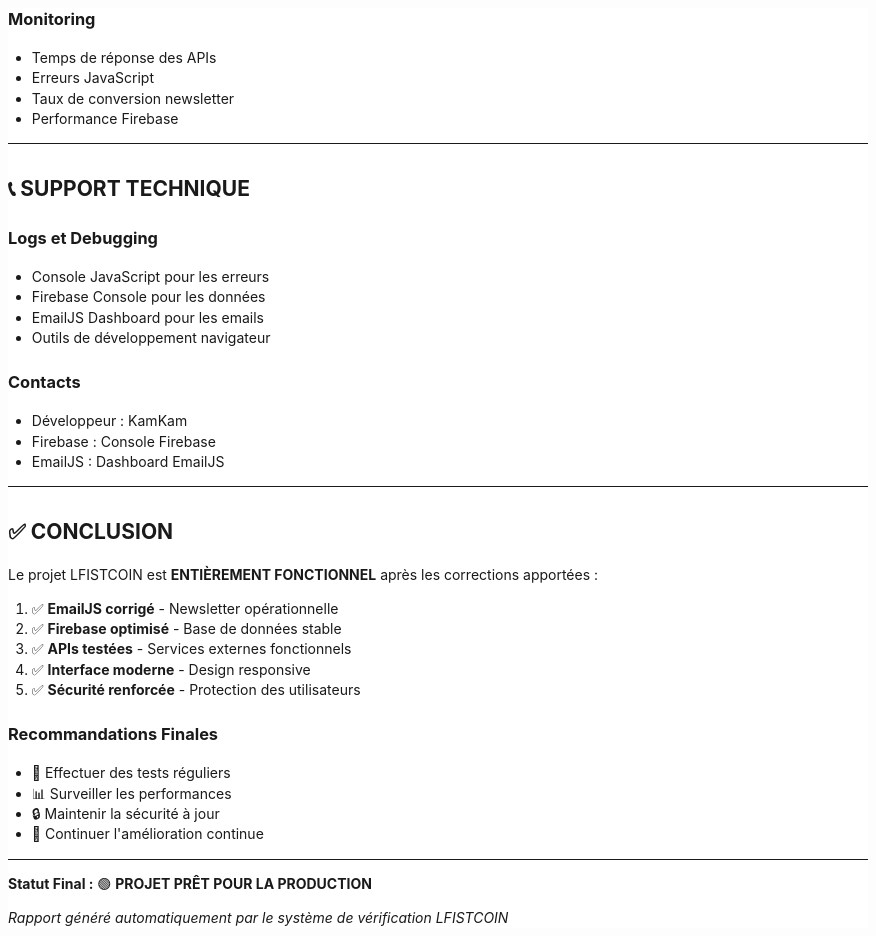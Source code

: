 ### **Monitoring**
- Temps de réponse des APIs
- Erreurs JavaScript
- Taux de conversion newsletter
- Performance Firebase

---

## 📞 SUPPORT TECHNIQUE

### **Logs et Debugging**
- Console JavaScript pour les erreurs
- Firebase Console pour les données
- EmailJS Dashboard pour les emails
- Outils de développement navigateur

### **Contacts**
- Développeur : KamKam
- Firebase : Console Firebase
- EmailJS : Dashboard EmailJS

---

## ✅ CONCLUSION

Le projet LFISTCOIN est **ENTIÈREMENT FONCTIONNEL** après les corrections apportées :

1. ✅ **EmailJS corrigé** - Newsletter opérationnelle
2. ✅ **Firebase optimisé** - Base de données stable
3. ✅ **APIs testées** - Services externes fonctionnels
4. ✅ **Interface moderne** - Design responsive
5. ✅ **Sécurité renforcée** - Protection des utilisateurs

### **Recommandations Finales**
- 🔄 Effectuer des tests réguliers
- 📊 Surveiller les performances
- 🔒 Maintenir la sécurité à jour
- 🚀 Continuer l'amélioration continue

---

**Statut Final :** 🟢 **PROJET PRÊT POUR LA PRODUCTION**

*Rapport généré automatiquement par le système de vérification LFISTCOIN*